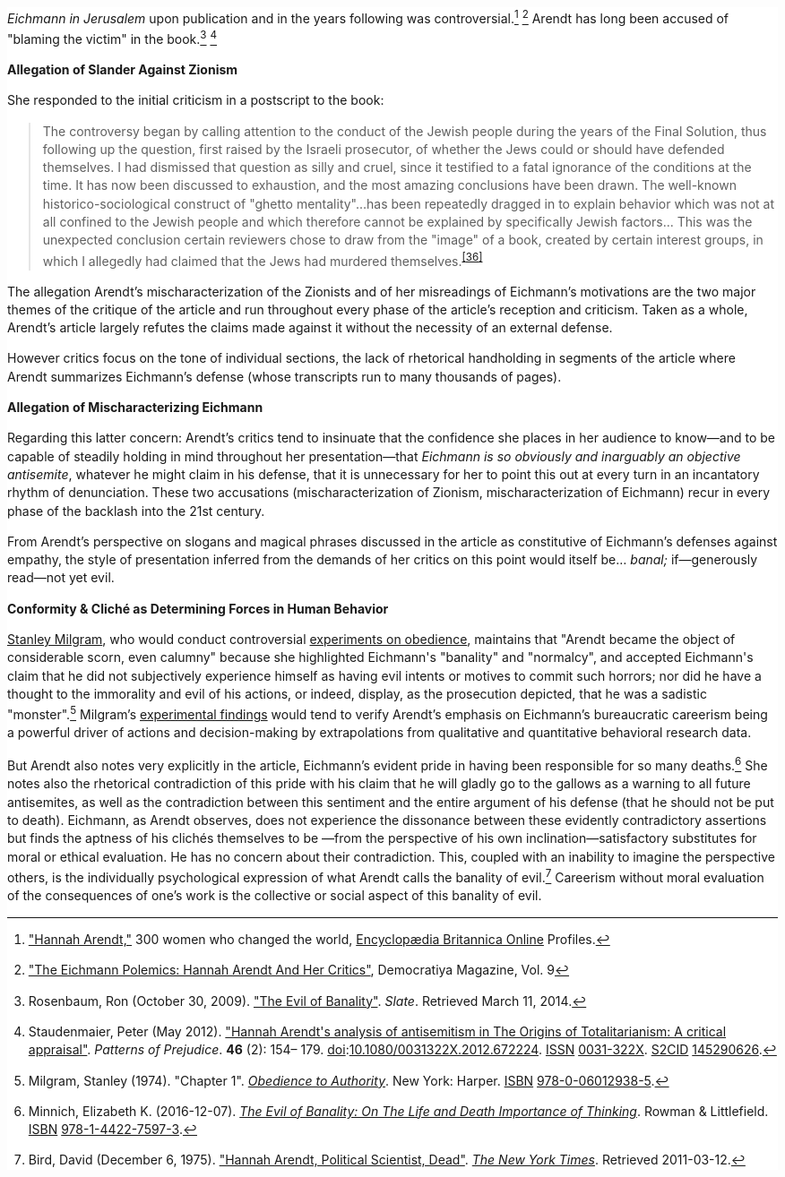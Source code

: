 *Eichmann in Jerusalem* upon publication and in the years following was controversial.[^32] [^33] Arendt has long been accused of "blaming the victim" in the book.[^34] [^35]

**Allegation of Slander Against Zionism**

She responded to the initial criticism in a postscript to the book:

> The controversy began by calling attention to the conduct of the Jewish people during the years of the Final Solution, thus following up the question, first raised by the Israeli prosecutor, of whether the Jews could or should have defended themselves. I had dismissed that question as silly and cruel, since it testified to a fatal ignorance of the conditions at the time. It has now been discussed to exhaustion, and the most amazing conclusions have been drawn. The well-known historico-sociological construct of "ghetto mentality"...has been repeatedly dragged in to explain behavior which was not at all confined to the Jewish people and which therefore cannot be explained by specifically Jewish factors... This was the unexpected conclusion certain reviewers chose to draw from the "image" of a book, created by certain interest groups, in which I allegedly had claimed that the Jews had murdered themselves.<sup><a href="https://en.m.wikipedia.org/wiki/#cite_note-FOOTNOTEArendt2006pp.&amp;nbsp;283%E2%80%93284-36"><span>[</span>36<span>]</span></a></sup>

The allegation Arendt’s mischaracterization of the Zionists and of her misreadings of Eichmann’s motivations are the two major themes of the critique of the article and run throughout every phase of the article’s reception and criticism. Taken as a whole, Arendt’s article largely refutes the claims made against it without the necessity of an external defense.

However critics focus on the tone of individual sections, the lack of rhetorical handholding in segments of the article where Arendt summarizes Eichmann’s defense (whose transcripts run to many thousands of pages).

**Allegation of Mischaracterizing Eichmann**

Regarding this latter concern: Arendt’s critics tend to insinuate that the confidence she places in her audience to know—and to be capable of steadily holding in mind throughout her presentation—that *Eichmann is so obviously and inarguably an objective antisemite*, whatever he might claim in his defense, that it is unnecessary for her to point this out at every turn in an incantatory rhythm of denunciation. These two accusations (mischaracterization of Zionism, mischaracterization of Eichmann) recur in every phase of the backlash into the 21st century.

From Arendt’s perspective on slogans and magical phrases discussed in the article as constitutive of Eichmann’s defenses against empathy, the style of presentation inferred from the demands of her critics on this point would itself be… *banal;* if—generously read—not yet evil.

**Conformity & Cliché as Determining Forces in Human Behavior**

[Stanley Milgram](https://en.m.wikipedia.org/wiki/Stanley_Milgram "Stanley Milgram"), who would conduct controversial [experiments on obedience](https://en.m.wikipedia.org/wiki/Milgram_experiment "Milgram experiment"), maintains that "Arendt became the object of considerable scorn, even calumny" because she highlighted Eichmann's "banality" and "normalcy", and accepted Eichmann's claim that he did not subjectively experience himself as having evil intents or motives to commit such horrors; nor did he have a thought to the immorality and evil of his actions, or indeed, display, as the prosecution depicted, that he was a sadistic "monster".[^37] Milgram’s [experimental findings](https://en.m.wikipedia.org/wiki/Milgram_experiment "Milgram experiment") would tend to verify Arendt’s emphasis on Eichmann’s bureaucratic careerism being a powerful driver of actions and decision-making by extrapolations from qualitative and quantitative behavioral research data.

But Arendt also notes very explicitly in the article, Eichmann’s evident pride in having been responsible for so many deaths.[^24] She notes also the rhetorical contradiction of this pride with his claim that he will gladly go to the gallows as a warning to all future antisemites, as well as the contradiction between this sentiment and the entire argument of his defense (that he should not be put to death). Eichmann, as Arendt observes, does not experience the dissonance between these evidently contradictory assertions but finds the aptness of his clichés themselves to be —from the perspective of his own inclination—satisfactory substitutes for moral or ethical evaluation. He has no concern about their contradiction. This, coupled with an inability to imagine the perspective others, is the individually psychological expression of what Arendt calls the banality of evil.[^15] Careerism without moral evaluation of the consequences of one’s work is the collective or social aspect of this banality of evil.


[^1]: [Arendt 2006](https://en.m.wikipedia.org/wiki/#CITEREFArendt2006), p. 135.
[^2]: [Arendt 2006](https://en.m.wikipedia.org/wiki/#CITEREFArendt2006), p. 135–137.
[^3]: [Arendt 2006](https://en.m.wikipedia.org/wiki/#CITEREFArendt2006), p. 136.
[^4]: [Arendt 2006](https://en.m.wikipedia.org/wiki/#CITEREFArendt2006), p. 26.
[^5]: [Arendt 2006](https://en.m.wikipedia.org/wiki/#CITEREFArendt2006), p. 32–33.
[^6]: [Arendt, Hannah](https://en.m.wikipedia.org/wiki/Hannah_Arendt "Hannah Arendt") (February–March 1963). ["Eichmann in Jerusalem. 5 parts"](https://www.newyorker.com/contributors/hannah-arendt). *[The New Yorker](https://en.m.wikipedia.org/wiki/The_New_Yorker "The New Yorker")*. Retrieved 11 August 2018.
[^7]: Mieszkowski, Jan (July 21, 2013). ["The Banality of Intellect: Christian Ingrao's 'Believe and Destroy'"](https://lareviewofbooks.org/article/the-banality-of-intellect-christian-ingraos-believe-and-destroy/). *[Los Angeles Review of Books](https://en.m.wikipedia.org/wiki/Los_Angeles_Review_of_Books "Los Angeles Review of Books")*. Retrieved August 1, 2020.
[^8]: [Arendt 2006](https://en.m.wikipedia.org/wiki/#CITEREFArendt2006), p. 46.
[^9]: [Arendt 2006](https://en.m.wikipedia.org/wiki/#CITEREFArendt2006), p. 25–26.
[^10]: [Arendt 2006](https://en.m.wikipedia.org/wiki/#CITEREFArendt2006), p. 55.
[^11]: [Arendt 2006](https://en.m.wikipedia.org/wiki/#CITEREFArendt2006), p. 7.
[^12]: [Arendt 2006](https://en.m.wikipedia.org/wiki/#CITEREFArendt2006), p. 241.
[^13]: [Arendt 2006](https://en.m.wikipedia.org/wiki/#CITEREFArendt2006), pp. 18,21.
[^14]: [Arendt 2006](https://en.m.wikipedia.org/wiki/#CITEREFArendt2006), p. 16.
[^15]: Bird, David (December 6, 1975). ["Hannah Arendt, Political Scientist, Dead"](https://www.nytimes.com/1975/12/06/archives/hannah-arendt-political-scientist-dead.html). *[The New York Times](https://en.m.wikipedia.org/wiki/The_New_York_Times "The New York Times")*. Retrieved 2011-03-12.
[^16]: Baer, Ulrich. ["The De-demonization of Evil"](https://cabinetmagazine.org/issues/5/baer.php). *Cabinet Magazine*. Retrieved 2023-07-19.
[^17]: [Arendt 2006](https://en.m.wikipedia.org/wiki/#CITEREFArendt2006), p. 112.
[^18]: Arendt, Hannah (2013-12-03). "Eichmann Was Outrageously Stupid". *The Last Interview*. Melville House. p. 47. [ISBN](https://en.m.wikipedia.org/wiki/ISBN_\(identifier\) "ISBN (identifier)") [978-1612193113](https://en.m.wikipedia.org/wiki/Special:BookSources/978-1612193113 "Special:BookSources/978-1612193113").
[^19]: Robinson, Jacob (1965). [*And the crooked shall be made straight*](https://books.google.com/books?id=UaZBAAAAIAAJ). Macmillan. Retrieved 26 June 2014.
[^20]: Arendt, Hannah (January 20, 1966). ["'The Formidable Dr. Robinson': A Reply"](http://www.nybooks.com/articles/archives/1966/jan/20/the-formidable-dr-robinson-a-reply/). *[The New York Review of Books](https://en.m.wikipedia.org/wiki/The_New_York_Review_of_Books "The New York Review of Books")*. **5** (12). Retrieved 26 June 2014.
[^21]: Russell, Luke (2022-10-27), ["The banality of evil"](https://academic.oup.com/book/44434/chapter/377430572), *Evil: A Very Short Introduction* (1 ed.), Oxford University Press, pp. 53– 69, [doi](https://en.m.wikipedia.org/wiki/Doi_\(identifier\) "Doi (identifier)"):[10.1093/actrade/9780198819271.003.0004](https://doi.org/10.1093%2Factrade%2F9780198819271.003.0004), [ISBN](https://en.m.wikipedia.org/wiki/ISBN_\(identifier\) "ISBN (identifier)") [978-0-19-881927-1](https://en.m.wikipedia.org/wiki/Special:BookSources/978-0-19-881927-1 "Special:BookSources/978-0-19-881927-1")
[^22]: White, Thomas (23 April 2018). ["What did Hannah Arendt really mean by the banality of evil?"](https://aeon.co/ideas/what-did-hannah-arendt-really-mean-by-the-banality-of-evil). Aeon.
[^23]: MANNATHUKKAREN, NISSIM (2016-05-19). ["The banality of evil"](https://www.thehindu.com/features/magazine/the-banality-of-evil/article5818580.ece). *The Hindu, Magazine*. [ISSN](https://en.m.wikipedia.org/wiki/ISSN_\(identifier\) "ISSN (identifier)") [0971-751X](https://search.worldcat.org/issn/0971-751X).
[^24]: Minnich, Elizabeth K. (2016-12-07). [*The Evil of Banality: On The Life and Death Importance of Thinking*](https://books.google.com/books?id=3h_aDQAAQBAJ&q=%22Banality+of+evil%22). Rowman & Littlefield. [ISBN](https://en.m.wikipedia.org/wiki/ISBN_\(identifier\) "ISBN (identifier)") [978-1-4422-7597-3](https://en.m.wikipedia.org/wiki/Special:BookSources/978-1-4422-7597-3 "Special:BookSources/978-1-4422-7597-3").
[^25]: Staudenmaier, Peter (2012-05-01). ["Hannah Arendt's analysis of antisemitism in The Origins of Totalitarianism: a critical appraisal"](https://doi.org/10.1080/0031322X.2012.672224). *Patterns of Prejudice*. **46** (2): 154– 179. [doi](https://en.m.wikipedia.org/wiki/Doi_\(identifier\) "Doi (identifier)"):[10.1080/0031322X.2012.672224](https://doi.org/10.1080%2F0031322X.2012.672224). [ISSN](https://en.m.wikipedia.org/wiki/ISSN_\(identifier\) "ISSN (identifier)") [0031-322X](https://search.worldcat.org/issn/0031-322X). [S2CID](https://en.m.wikipedia.org/wiki/S2CID_\(identifier\) "S2CID (identifier)") [145290626](https://api.semanticscholar.org/CorpusID:145290626).
[^26]: Aharony, Michal (11 May 2019). ["Why Does Hannah Arendt's 'Banality of Evil' Still Anger Israelis?"](https://www.haaretz.com/israel-news/2019-05-11/ty-article-magazine/.premium/why-does-hannah-arendts-banality-of-evil-still-anger-israelis/0000017f-db1a-df9c-a17f-ff1a90bc0000). *Haaretz*.
[^27]: [Arendt 2006](https://en.m.wikipedia.org/wiki/#CITEREFArendt2006), p. 125.
[^28]: [Arendt 2006](https://en.m.wikipedia.org/wiki/#CITEREFArendt2006), p. 125.
[^29]: Philosophy Overdose (2021-08-21). [*Hannah Arendt (1964) - What Remains? (Full Interview with Günter Gaus)*](https://www.youtube.com/watch?v=dVSRJC4KAiE). Retrieved 2024-12-18 – via YouTube.
[^30]: [Arendt 2006](https://en.m.wikipedia.org/wiki/#CITEREFArendt2006), pp. eg. 11–14.
[^31]: Arendt, Hannah (1994). "Interview with Gunther Gaus". In Kohn, Jerome (ed.). *Essays in understanding: 1930 - 1954*. New York: Harcourt, Brace & Co. pp. 3– 24. [ISBN](https://en.m.wikipedia.org/wiki/ISBN_\(identifier\) "ISBN (identifier)") [978-0-15-172817-6](https://en.m.wikipedia.org/wiki/Special:BookSources/978-0-15-172817-6 "Special:BookSources/978-0-15-172817-6").
[^32]: ["Hannah Arendt,"](http://www.britannica.com/women/article-9009338) 300 women who changed the world, [Encyclopædia Britannica Online](https://en.m.wikipedia.org/wiki/Encyclop%C3%A6dia_Britannica_Online "Encyclopædia Britannica Online") Profiles.
[^33]: ["The Eichmann Polemics: Hannah Arendt And Her Critics"](http://www.dissentmagazine.org/democratiya_article/the-eichmann-polemics-hannah-arendt-and-her-critics), Democratiya Magazine, Vol. 9
[^34]: Rosenbaum, Ron (October 30, 2009). ["The Evil of Banality"](http://www.slate.com/articles/life/the_spectator/2009/10/the_evil_of_banality.single.html). *Slate*. Retrieved March 11, 2014.
[^35]: Staudenmaier, Peter (May 2012). ["Hannah Arendt's analysis of antisemitism in The Origins of Totalitarianism: A critical appraisal"](http://www.tandfonline.com/doi/abs/10.1080/0031322X.2012.672224). *Patterns of Prejudice*. **46** (2): 154– 179. [doi](https://en.m.wikipedia.org/wiki/Doi_\(identifier\) "Doi (identifier)"):[10.1080/0031322X.2012.672224](https://doi.org/10.1080%2F0031322X.2012.672224). [ISSN](https://en.m.wikipedia.org/wiki/ISSN_\(identifier\) "ISSN (identifier)") [0031-322X](https://search.worldcat.org/issn/0031-322X). [S2CID](https://en.m.wikipedia.org/wiki/S2CID_\(identifier\) "S2CID (identifier)") [145290626](https://api.semanticscholar.org/CorpusID:145290626).
[^36]: [Arendt 2006](https://en.m.wikipedia.org/wiki/#CITEREFArendt2006), pp. 283–284.
[^37]: Milgram, Stanley (1974). "Chapter 1". [*Obedience to Authority*](https://archive.org/details/obedien_mil_1974_00_3145). New York: Harper. [ISBN](https://en.m.wikipedia.org/wiki/ISBN_\(identifier\) "ISBN (identifier)") [978-0-06012938-5](https://en.m.wikipedia.org/wiki/Special:BookSources/978-0-06012938-5 "Special:BookSources/978-0-06012938-5").
[^38]: Trunk, Isaiah (1996). *Judenrat: the Jewish councils in Eastern Europe under Nazi occupation*. Bison books (1. Bison books print ed.). Lincoln: University of Nebraska Press. [ISBN](https://en.m.wikipedia.org/wiki/ISBN_\(identifier\) "ISBN (identifier)") [978-0-8032-9428-8](https://en.m.wikipedia.org/wiki/Special:BookSources/978-0-8032-9428-8 "Special:BookSources/978-0-8032-9428-8").
[^39]: Hilberg, Raul (1961). *The destruction of the European Jews*. Harper torchbooks (4. \[print.\] ed.). New York: Harper & Row. [ISBN](https://en.m.wikipedia.org/wiki/ISBN_\(identifier\) "ISBN (identifier)") [978-0-06-131959-4](https://en.m.wikipedia.org/wiki/Special:BookSources/978-0-06-131959-4 "Special:BookSources/978-0-06-131959-4").
[^40]: Popper, Nathaniel (March 31, 2010). ["A Conscious Pariah"](https://www.thenation.com/article/archive/conscious-pariah/). *The Nation*. Retrieved September 22, 2023. "She acknowledges her debt," Trevor-Roper wrote, "but the full extent of that debt can be appreciated only by those who have read both. Again and again the arguments, the very phrases, are unconsciously repeated." Trevor-Roper's review was largely forgotten, as was his conclusion that "indeed, behind the whole of Miss Arendt's book stands the overshadowing bulk of Mr. Hilberg's."
[^41]: [Deborah E. Lipstadt](https://en.m.wikipedia.org/wiki/Deborah_E._Lipstadt "Deborah E. Lipstadt"), [*The Eichmann Trial,*](https://books.google.com/books?id=cjjHQgjMiXQC&pg=PA219) 2011 p.219, n.45.
[^42]: [Raul Hilberg](https://en.m.wikipedia.org/wiki/Raul_Hilberg "Raul Hilberg"), *The Politics of Memory,* Ivan R. Dee 1996 pp.147-157.
[^43]: Young-Bruehl, Elisabeth (1982). [*Hannah Arendt, for love of the world*](http://archive.org/details/hannaharendtforl00elis). Internet Archive. New Haven: Yale University Press. pp. 8, 16, 29, 60, 70, 71, 73, 91, 92, 98, 99, 100, 102, 103, 104, 105, 108, 109, 115, 118, 119, 122, 127, 134, 137– 139, 142, 148, 164, 168– 169, 174, 181, 182, 186, 189, 232, 238, 291, 337, 340. [ISBN](https://en.m.wikipedia.org/wiki/ISBN_\(identifier\) "ISBN (identifier)") [978-0-300-02660-3](https://en.m.wikipedia.org/wiki/Special:BookSources/978-0-300-02660-3 "Special:BookSources/978-0-300-02660-3").`{{[cite book](https://en.m.wikipedia.org/wiki/Template:Cite_book "Template:Cite book")}}`: CS1 maint: publisher location ([link](https://en.m.wikipedia.org/wiki/Category:CS1_maint:_publisher_location "Category:CS1 maint: publisher location"))
[^44]: Arendt, Hannah; Scholem, Gershom Gerhard; Knott, Marie Luise (2017). *The correspondence of Hannah Arendt and Gershom Scholem*. Chicago (Ill.): University of Chicago press. [ISBN](https://en.m.wikipedia.org/wiki/ISBN_\(identifier\) "ISBN (identifier)") [978-0-226-92451-9](https://en.m.wikipedia.org/wiki/Special:BookSources/978-0-226-92451-9 "Special:BookSources/978-0-226-92451-9").
[^45]: Young-Bruehl, Elisabeth (1982). [*Hannah Arendt, for love of the world*](http://archive.org/details/hannaharendtforl00elis). Internet Archive. New Haven: Yale University Press. pp. 105– 107. [ISBN](https://en.m.wikipedia.org/wiki/ISBN_\(identifier\) "ISBN (identifier)") [978-0-300-02660-3](https://en.m.wikipedia.org/wiki/Special:BookSources/978-0-300-02660-3 "Special:BookSources/978-0-300-02660-3").`{{[cite book](https://en.m.wikipedia.org/wiki/Template:Cite_book "Template:Cite book")}}`: CS1 maint: publisher location ([link](https://en.m.wikipedia.org/wiki/Category:CS1_maint:_publisher_location "Category:CS1 maint: publisher location"))
[^46]: ז״ל, Gershom Scholem. ["Gershom Scholem and Hannah Arendt, "Eichmann in Jerusalem: An Exchange of Letters," Encounter, vol. 22, no. 124 (January 1964): 51-53"](https://www.academia.edu/44481945/Gershom_Scholem_and_Hannah_Arendt_Eichmann_in_Jerusalem_An_Exchange_of_Letters_Encounter_vol_22_no_124_January_1964_51_53). *Encounters*.
[^47]: Arendt Hannah (1963). [*Arendt Hannah Eichmann In Jerusalem*](http://archive.org/details/arendt-hannah-eichmann-in-jerusalem). Public Domain. The contrast between Israeli heroism and the submissive meekness with which Jews went to their death - arriving on time at the transportation points, walking on their own feet to the places of execution, digging their own graves, undressing and making neat piles of their clothing, and lying down side by side to be shot - seemed a fine point, and the prosecutor, asking witness after witness, "Why did you not protest?," "Why did you board the train?," "Fifteen thousand people were standing there and hundreds of guards facing you - why didn't you revolt and charge and attack?," was elaborating it for all it was worth. But the sad truth of the matter is that the point was ill taken, for no non-Jewish group or people had behaved differently. Sixteen years ago, while still under the direct impact of the events, David Rousset, a former inmate of Buchenwald, described what we know happened in all concentration camps: "The triumph of the S.S. demands that the tortured victim allow himself to be led to the noose without protesting, that he renounce and abandon himself to the point of ceasing to affirm his identity. And it is not for nothing. It is not gratuitously, out of sheer sadism, that the S.S. men desire his defeat. They know that the system which succeeds in destroying its victim before he mounts the scaffold... is incomparably the best for keeping a whole people in slavery. In submission. Nothing is more terrible than these processions of human beings going like dummies to their deaths" (Les lours de notre mort, 1947). The court received no answer to this cruel and silly question, but one could easily have found an answer had he permitted his imagination to dwell for a few minutes on the fate of those Dutch Jews who in 1941, in the old Jewish quarter of Amsterdam, dared to attack a German security police detachment. Four hundred and thirty Jews were arrested in reprisal and they were literally tortured to death, first in Buchenwald and then in the Austrian camp of Mauthausen. For months on end they died a thousand deaths, and every single one of them would have envied his brethren in Auschwitz and even in Riga and Minsk. There exist many things considerably worse than death, and the S.S. saw to it that none of them was ever very far from their victims' minds and imagination. In this respect, perhaps even more significantly than in others, the deliberate attempt at the trial to tell only the Jewish side of the story distorted the truth, even the Jewish truth. The glory of the uprising in the Warsaw ghetto and the heroism of the few others who fought back lay precisely in their having refused the comparatively easy death the Nazis offered them-before the firing squad or in the gas chamber. And the witnesses in Jerusalem who testified to resistance and rebellion, to "the small place \[it had\] in the history of the holocaust," confirmed once more the fact that only the very young had been capable of taking "the decision that we cannot go and be slaughtered like sheep." `{{[cite book](https://en.m.wikipedia.org/wiki/Template:Cite_book "Template:Cite book")}}`: CS1 maint: location missing publisher ([link](https://en.m.wikipedia.org/wiki/Category:CS1_maint:_location_missing_publisher "Category:CS1 maint: location missing publisher"))
[^48]: Arendt, Hannah (1963-02-08). ["Eichmann in Jerusalem (part i)"](https://www.newyorker.com/magazine/1963/02/16/eichmann-in-jerusalem-i). *The New Yorker*. [ISSN](https://en.m.wikipedia.org/wiki/ISSN_\(identifier\) "ISSN (identifier)") [0028-792X](https://search.worldcat.org/issn/0028-792X). Retrieved 2025-06-12.
[^49]: Arendt, Hannah (1963-02-08). ["Eichmann in Jerusalem"](https://www.newyorker.com/magazine/1963/02/16/eichmann-in-jerusalem-i). *The New Yorker*. [ISSN](https://en.m.wikipedia.org/wiki/ISSN_\(identifier\) "ISSN (identifier)") [0028-792X](https://search.worldcat.org/issn/0028-792X). Retrieved 2025-06-12. Now and then, the comedy breaks into the horror itself, and the result is stories, presumably true enough, whose macabre humor easily surpasses that of any Surrealist invention. Such was the story that Eichmann told during the police examination about the unlucky Commercial Councillor Bertold Storfer, one of the representatives of the Viennese Jewish Community. Eichmann had received a telegram from Rudolf Höss, Commandant of Auschwitz, telling him that Storfer had arrived and had urgently requested to see Eichmann. "I said to myself, O.K., this man has always behaved well; that is worth my while.... I'll go there myself and see what is the matter with him. And I go to Ebner \[chief of the Gestapo in Vienna\], and Ebner says—I remember it only vaguely—'Yes,' he said, 'if only he had not been so clumsy! He went into hiding and wanted to escape,' or something of the sort. And the police arrested him and sent him to the concentration camp, and, according to the orders of the Reichsführer \[Himmler\], no one could get out once he was in. Nothing could be done; neither Dr. Ebner nor I nor anybody else could do anything about it. I went to Auschwitz, looked up Höss, and said: 'Storfer is here?' 'Yes, yes \[he replied\], he is in one of the labor gangs.' With Storfer afterward, well, it was normal and human; we had a normal, human encounter. He told me all his grief and sorrow. I said, 'Well, my dear old friend \[Ja, mein Lieber guter Storfer\], we certainly got it! What rotten luck!' And I also said, 'Look, I really cannot help you, because according to orders of the Reichsführer nobody can get you out. I can't get you out. Dr. Ebner can't get you out. I hear you made a mistake, that you went into hiding or wanted to bolt, which, after all, you did not need to do.' \[Eichmann meant that Storfer, as a Jewish functionary, had immunity from deportation.\] I forget what his reply to this was. And then I asked him how he was. And he said, yes, he wondered if he couldn't be let off work; it was heavy work. And then I said to Höss, 'Work—Storfer won't have to work!' Höss said, 'Everyone works here.' So I said, 'O.K. I'll make out a chit to the effect that Storfer has to keep the gravel paths in order with a broom'—there were little gravel paths there—'and that he has the right to sit down with his broom on one of the benches.' I said, 'Will that be all right, Mr. Storfer? Will that suit you?' Whereupon he was very pleased, and we shook hands, and then he was given the broom and sat down on the bench. It was a great inner joy to me that I could at least see the man with whom I had worked for so many long years, and that we could speak with each other." Six weeks after this normal, human encounter, Storfer was dead—not gassed, apparently, but shot.
[^50]: Arendt, Hannah (2018-11-19). ["Eichmann in Jerusalem—V"](https://www.newyorker.com/magazine/1963/03/16/eichmann-in-jerusalem-v). *The New Yorker*. [ISSN](https://en.m.wikipedia.org/wiki/ISSN_\(identifier\) "ISSN (identifier)") [0028-792X](https://search.worldcat.org/issn/0028-792X). Retrieved 2025-06-12.
[^51]: Philosophy Overdose (2021-08-21). [*Hannah Arendt (1964) - What Remains? (Full Interview w/ Günter Gaus)*](https://www.youtube.com/watch?v=dVSRJC4KAiE). Retrieved 2025-06-12 – via YouTube.
[^52]: Arendt, Hannah (2007-05-15). ["Hannah Arendt im Gespräch mit Joachim Fest. Eine Rundfunksendung aus dem Jahr 1964"](https://www.hannaharendt.net/index.php/han/article/view/114). *HannahArendt.net* (in German). **3** (1). [doi](https://en.m.wikipedia.org/wiki/Doi_\(identifier\) "Doi (identifier)"):[10.57773/hanet.v3i1.114](https://doi.org/10.57773%2Fhanet.v3i1.114). [ISSN](https://en.m.wikipedia.org/wiki/ISSN_\(identifier\) "ISSN (identifier)") [1869-5787](https://search.worldcat.org/issn/1869-5787).
[^53]: Philosophy Overdose (2021-08-21). [*Hannah Arendt (1964) - What Remains? (Full Interview w/ Günter Gaus)*](https://www.youtube.com/watch?v=dVSRJC4KAiE). Retrieved 2025-06-12 – via YouTube.
[^54]: Filkins, Peter. *H. G. Adler: A Life in Many Worlds*. Oxford University Press. p. 262.
[^55]: [Cesarani 2006](https://en.m.wikipedia.org/wiki/#CITEREFCesarani2006), pp. 15, 346.
[^56]: [Cesarani 2006](https://en.m.wikipedia.org/wiki/#CITEREFCesarani2006), p. 346.
[^57]: Berkowitz, Roger (July 7, 2013). ["Misreading 'Eichmann in Jerusalem'"](https://opinionator.blogs.nytimes.com/2013/07/07/misreading-hannah-arendts-eichmann-in-jerusalem/?_php=true&_type=blogs&_r=0). *The New York Times*. Retrieved June 26, 2014.
[^58]: Arendt Hannah (1963). [*Arendt Hannah Eichmann In Jerusalem*](http://archive.org/details/arendt-hannah-eichmann-in-jerusalem). pp. eg. 11, 12, 13, 15, 16, 20, 21, 23, 28, 30, 31, 38.
[^59]: Arendt, Hannah (2012). *Antisemitism: Part One of The Origins of Totalitarianism*. Harvest Book. Boston: Houghton Mifflin Harcourt. [ISBN](https://en.m.wikipedia.org/wiki/ISBN_\(identifier\) "ISBN (identifier)") [978-0-15-607810-8](https://en.m.wikipedia.org/wiki/Special:BookSources/978-0-15-607810-8 "Special:BookSources/978-0-15-607810-8").
[^60]: Arendt, Hannah (1951). *Origins of Totalitariansim*.
[^61]: ArendtKanal (2014-08-08). [*Hannah Arendt im Gespräch mit Joachim Fest (1964)*](https://www.youtube.com/watch?v=GN6rzHemaY0). Retrieved 2025-06-12 – via YouTube.
[^62]: ArendtKanal (2014-08-08). [*Hannah Arendt im Gespräch mit Joachim Fest (1964)*](https://www.youtube.com/watch?v=GN6rzHemaY0). Retrieved 2025-06-12 – via YouTube.
[^63]: Young-Bruehl, Elisabeth (1982). [*Hannah Arendt, for love of the world*](http://archive.org/details/hannaharendtforl00elis). Internet Archive. New Haven: Yale University Press. [ISBN](https://en.m.wikipedia.org/wiki/ISBN_\(identifier\) "ISBN (identifier)") [978-0-300-02660-3](https://en.m.wikipedia.org/wiki/Special:BookSources/978-0-300-02660-3 "Special:BookSources/978-0-300-02660-3").`{{[cite book](https://en.m.wikipedia.org/wiki/Template:Cite_book "Template:Cite book")}}`: CS1 maint: publisher location ([link](https://en.m.wikipedia.org/wiki/Category:CS1_maint:_publisher_location "Category:CS1 maint: publisher location"))
[^64]: Young-Bruehl, Elisabeth (1982). [*Hannah Arendt, for love of the world*](http://archive.org/details/hannaharendtforl00elis). Internet Archive. New Haven: Yale University Press. [ISBN](https://en.m.wikipedia.org/wiki/ISBN_\(identifier\) "ISBN (identifier)") [978-0-300-02660-3](https://en.m.wikipedia.org/wiki/Special:BookSources/978-0-300-02660-3 "Special:BookSources/978-0-300-02660-3").`{{[cite book](https://en.m.wikipedia.org/wiki/Template:Cite_book "Template:Cite book")}}`: CS1 maint: publisher location ([link](https://en.m.wikipedia.org/wiki/Category:CS1_maint:_publisher_location "Category:CS1 maint: publisher location"))
[^65]: [Cesarani 2006](https://en.m.wikipedia.org/wiki/#CITEREFCesarani2006), p. 345.
[^66]: Hannah Arendt and Karl Jaspers Correspondence, 1926–1969, p. 435, Letter 285.
[^67]: Arendt Hannah (1963). [*Arendt Hannah Eichmann In Jerusalem*](http://archive.org/details/arendt-hannah-eichmann-in-jerusalem). p. 13. This was the tone set by Ben-Gurion and faithfully followed by Mr. Hausner, who began his opening address (which lasted through three sessions) with Pharaoh in Egypt and Haman's decree "to destroy, to slay, and to cause them to perish." He then proceeded to quote Ezekiel: "And when | \[the Lord\] passed by thee, and saw thee polluted in thine own blood, | said unto thee: In thy blood, live," explaining that these words must be understood as "the imperative that has confronted this nation ever since its first appearance on the stage of history." It was bad history and cheap rhetoric; worse, it was clearly at cross-purposes with putting Eichmann on trial, suggesting that perhaps he was only an innocent executor of some mysteriously foreordained destiny, or, for that matter, even of anti-Semitism, which perhaps was necessary to blaze the trail of "the bloodstained road traveled by this people" to fulfill its destiny. A few sessions later, when Professor Salo W. Baron of Columbia University had testified to the more recent history of Eastern European Jewry, Dr. Servatius could no longer resist temptation and asked the obvious questions: "Why did all this bad luck fall upon the Jewish people?" and "Don't you think that irrational motives are at the basis of the fate of this people? Beyond the understanding of a human being?" Is not there perhaps something like "the spirit of history, which brings history forward... without the influence 'of men?" Is not Mr. Hausner basically in agreement with "the school of historical law" - an allusion to Hegel - and has he not shown that what "the leaders do will not always lead to the aim and destination they wanted?... Here the intention was to destroy the Jewish people and the objective was not reached and a new flourishing State came into being." The argument of the defense had now come perilously close to the newest anti-Semitic notion about the Elders of Zion, set forth in all seriousness a few weeks earlier in the Egyptian National Assembly by Deputy Foreign Minister Hussain Zulficar Sabri: Hitler was innocent of the slaughter of the Jews; he was a victim of the Zionists, who had "compelled him to perpetrate crimes that would eventually enable them to achieve their aim - the creation of the State of Israel." Except that Dr. Servatius, following the philosophy of history expounded by the prosecutor, had put History in the place usually reserved for the Elders of Zion. Despite the intentions of Ben-Gurion and all the efforts of the prosecution, there remained an individual in the dock, a person of flesh and blood; and if Ben-Gurion did "not care what verdict is delivered against Eichmann," it was undeniably the sole task of the Jerusalem court to deliver one.
[^68]: Arendt Hannah (1963). [*Arendt Hannah Eichmann In Jerusalem*](http://archive.org/details/arendt-hannah-eichmann-in-jerusalem). p. 30. But quite apart from all slogans and ideological quarrels, it was in those years a fact of everyday life that only Zionists had any chance of negotiating with the German authorities, for the simple reason that their chief Jewish adversary, the Central Association of German Citizens of Jewish Faith, to which ninety-five per cent of organized Jews in Germany then belonged, specified in its bylaws that its chief task was the "fight against anti-Semitism"; it had suddenly become by definition an organization "hostile to the State," and would indeed have been persecuted - which it was not - if it had ever dared to do what it was supposed to do. During its first few years, Hitler's rise to power appeared to the Zionists chiefly as "the decisive defeat of assimilationism." Hence, the Zionists could, for a time, at least, engage in a certain amount of non-criminal cooperation with the Nazi authorities; the Zionists too believed that "dissimilation," combined with the emigration to Palestine of Jewish youngsters and, they hoped, Jewish capitalists, could be a "mutually fair solution." At the time, many German officials held this opinion, and this kind of talk seems to have been quite common up to the end. A letter from a survivor of Theresienstadt, a German Jew, relates that all leading positions in the Nazi-appointed Reichsvereinigung were held by Zionists (whereas the authentically Jewish Reichsvertretung had been composed of both Zionists and non-Zionists), because Zionists, according to the Nazis, were "the 'decent' Jews since they too thought in 'national' terms." To be sure, no prominent Nazi ever spoke publicly in this vein; from beginning to end, Nazi propaganda was fiercely, unequivocally, uncompromisingly anti-Semitic, and eventually nothing counted but what people who were still without experience in the mysteries of totalitarian government dismissed as "mere propaganda." There existed in those first years a mutually highly satisfactory agreement between the Nazi authorities and the Jewish Agency for Palestine - a Ha'avarah, or Transfer Agreement, which provided that an emigrant to Palestine could transfer his money there in German goods and exchange them for pounds upon arrival. It was soon the only legal way for a Jew to take his money with him (the alternative then being the establishment of a blocked account, which could be liquidated abroad only at a loss of between fifty and ninety-five per cent). The result was that in the thirties, when American Jewry took great pains to organize a boycott of German merchandise, Palestine, of all places, was swamped with all kinds of goods "made in Germany." Of greater importance for Eichmann were the emissaries from Palestine, who would approach the Gestapo and the S.S. on their own initiative, without taking orders from either the German Zionists or the Jewish Agency for Palestine. They came in order to enlist help for the illegal immigration of Jews into British-ruled Palestine, and both the Gestapo and the S.S. were helpful. They negotiated with Eichmann in Vienna, and they reported that he was "polite," "not the shouting type," and that he even provided them with farms and facilities for setting up vocational training camps for prospective immigrants. ("On one occasion, he expelled a group of nuns from a convent to provide a training farm for young Jews," and on another "a special train \[was made available\] and Nazi officials accompanied" a group of emigrants, ostensibly headed for Zionist training farms in Yugoslavia, to see them safely across the border.) According to the story told by Jon and David Kimche, with "the full and generous cooperation of all the chief actors" (The Secret Roads: The "Illegal" Migration of a People, 1938-1948, London, 1954), these Jews from Palestine spoke a language not totally different from that of Eichmann. They had been sent to Europe by the communal settlements in Palestine, and they were not interested in rescue operations: "That was not their job." They wanted to select "suitable material," and their chief enemy, prior to the extermination program, was not those who made life impossible for Jews in the old countries, Germany or Austria, but those who barred access to the new homeland; that enemy was definitely Britain, not Germany. Indeed, they were in a position to deal with the Nazi authorities on a footing amounting to equality, which native Jews were not, since they enjoyed the protection of the mandatory power; they were probably among the first Jews to talk openly about mutual interests and were certainly the first to be given permission "to pick young Jewish pioneers" from among the Jews in the concentration camps. Of course, they were unaware of the sinister implications of this deal, which still lay in the future; but they too somehow believed that if it was a question of selecting Jews for survival, the Jews should do the selecting themselves. It was this fundamental error in judgment that eventually led to a situation in which the non-selected majority of Jews inevitably found themselves confronted with two enemies - the Nazi authorities and the Jewish authorities. As far as the Viennese episode is concerned, Eichmann's preposterous claim to have saved hundreds of thousands of Jewish lives, which was laughed out of court, finds strange support in the considered judgment of the Jewish historians, the Kimches: "Thus what must have been one of the most paradoxical episodes of the entire period of the Nazi regime began: the man who was to go down in history as one of the arch-murderers of the Jewish people entered the lists as an active worker in the rescue of Jews from Europe."
[^69]: Gewen, Barry (14 May 2006). ["The Everyman of Genocide"](https://www.nytimes.com/2006/05/14/books/review/14gewen.html). *The New York Times*. Retrieved 27 April 2012.
[^70]: Musmanno, Michael (May 19, 1963). [“Man With an Unspotted Conscience”](https://www.nytimes.com/1963/05/19/archives/man-with-an-unspotted-conscience-adolf-eichmanns-role-in-the-nazi.html). *The New York Times*. Retrieved December 3, 2024.
[^71]: Roger Berkowitz. “Misreading Eichmann in Jerusalem” New York Times, 2014.
[^72]: [Stangneth 2014](https://en.m.wikipedia.org/wiki/#CITEREFStangneth2014).
[^73]: Arendt Hannah (1963). [*Arendt Hannah Eichmann In Jerusalem*](http://archive.org/details/arendt-hannah-eichmann-in-jerusalem).
[^74]: Arendt, Hannah (1963-02-08). ["Eichmann in Jerusalem"](https://www.newyorker.com/magazine/1963/02/16/eichmann-in-jerusalem-i). *The New Yorker*. [ISSN](https://en.m.wikipedia.org/wiki/ISSN_\(identifier\) "ISSN (identifier)") [0028-792X](https://search.worldcat.org/issn/0028-792X). Retrieved 2025-06-12.
[^75]: Arendt, Hannah (2018-11-19). ["Eichmann in Jerusalem—V"](https://www.newyorker.com/magazine/1963/03/16/eichmann-in-jerusalem-v). *The New Yorker*. [ISSN](https://en.m.wikipedia.org/wiki/ISSN_\(identifier\) "ISSN (identifier)") [0028-792X](https://search.worldcat.org/issn/0028-792X). Retrieved 2025-06-12.
[^76]: Young-Bruehl, Elisabeth (1982). [*Hannah Arendt, for love of the world*](http://archive.org/details/hannaharendtforl00elis). Internet Archive. New Haven: Yale University Press. pp. 153– 181. [ISBN](https://en.m.wikipedia.org/wiki/ISBN_\(identifier\) "ISBN (identifier)") [978-0-300-02660-3](https://en.m.wikipedia.org/wiki/Special:BookSources/978-0-300-02660-3 "Special:BookSources/978-0-300-02660-3").`{{[cite book](https://en.m.wikipedia.org/wiki/Template:Cite_book "Template:Cite book")}}`: CS1 maint: publisher location ([link](https://en.m.wikipedia.org/wiki/Category:CS1_maint:_publisher_location "Category:CS1 maint: publisher location"))
[^77]: Fittko, Lisa (2000). [*Escape through the Pyrenees*](https://www.worldcat.org/title/ocm43050181). Jewish lives. Evanston, Ill: Northwestern University Press. [ISBN](https://en.m.wikipedia.org/wiki/ISBN_\(identifier\) "ISBN (identifier)") [978-0-8101-1803-4](https://en.m.wikipedia.org/wiki/Special:BookSources/978-0-8101-1803-4 "Special:BookSources/978-0-8101-1803-4"). [OCLC](https://en.m.wikipedia.org/wiki/OCLC_\(identifier\) "OCLC (identifier)") [43050181](https://search.worldcat.org/oclc/43050181).
[^78]: 1\. [George Steiner](https://en.m.wikipedia.org/wiki/George_Steiner "George Steiner") re: *[In Bluebeard’s Castle](https://en.m.wikipedia.org/wiki/In_Bluebeard%27s_Castle "In Bluebeard's Castle") (1971), Grammars of Creation, “* The Hollow Miracle”, “Some Black Holes” *et. al* 2. Also re: *[Negative Dialectics](https://en.m.wikipedia.org/wiki/Negative_Dialectics "Negative Dialectics")* (1966) by Theodor Adorno. Adorno & [Horkheimer](https://en.m.wikipedia.org/wiki/Max_Horkheimer "Max Horkheimer") ’s *[Dialectic of the Enlightenment](https://en.m.wikipedia.org/wiki/Dialectic_of_Enlightenment "Dialectic of Enlightenment")* (1947) is also relevant*,* precedes the publication of Arendt’s *Origins* but was only read by the heavily circumscribed and delimited audience of the [Frankfurt School’s](https://en.m.wikipedia.org/wiki/Frankfurt_School "Frankfurt School") post-Marxist arcana. (As stated above, and as admitted by Hannah Arendt: the definition and understanding of radical evil does not depend upon her, and is not her copyright or her possession—she merely introduced these concepts to a larger reading public than had hitherto been exposed to its conception and description.) 3. Another account of radical evil predating Arendt’s is included in [Leo Strauss’s](https://en.m.wikipedia.org/wiki/Leo_Strauss "Leo Strauss") lecture on “German Nihilism” in 1941 at the [New School](https://en.m.wikipedia.org/wiki/The_New_School "The New School") in New York City–it was not published and distributed to a public of scholarly readers in political theory until 1999 in the journal *Interpretation.* 4. The work of many other scholars touches upon this subject. Few, if any of them, reached an audience as broad or as diverse as those spoken to by Arendt and none spoke to a broad section of the educated and historically concerned public as early as she did.
[^79]: Eagleton, Terry (2003). [*After theory*](http://archive.org/details/aftertheory0000eagl_a7y1). Internet Archive. London: Allen Lane. [ISBN](https://en.m.wikipedia.org/wiki/ISBN_\(identifier\) "ISBN (identifier)") [978-0-7139-9732-3](https://en.m.wikipedia.org/wiki/Special:BookSources/978-0-7139-9732-3 "Special:BookSources/978-0-7139-9732-3").`{{[cite book](https://en.m.wikipedia.org/wiki/Template:Cite_book "Template:Cite book")}}`: CS1 maint: publisher location ([link](https://en.m.wikipedia.org/wiki/Category:CS1_maint:_publisher_location "Category:CS1 maint: publisher location"))
[^80]: Philosophy Overdose (2021-08-21). [*Hannah Arendt (1964) - What Remains? (Full Interview w/ Günter Gaus)*](https://www.youtube.com/watch?v=dVSRJC4KAiE). Retrieved 2025-06-12 – via YouTube.
[^81]: ArendtKanal (2014-08-08). [*Hannah Arendt im Gespräch mit Joachim Fest (1964)*](https://www.youtube.com/watch?v=GN6rzHemaY0). Retrieved 2025-06-12 – via YouTube.
[^82]: Arendt, Hannah (1978-10-26). ["Hannah Arendt: From an Interview"](https://www.nybooks.com/articles/1978/10/26/hannah-arendt-from-an-interview/). *The New York Review of Books*. Vol. 25, no. 16. [ISSN](https://en.m.wikipedia.org/wiki/ISSN_\(identifier\) "ISSN (identifier)") [0028-7504](https://search.worldcat.org/issn/0028-7504). Retrieved 2025-06-12.
[^83]: ["Organized Guilt and Universal Responsibility by Hannah Arendt"](https://matiane.wordpress.com/2020/10/26/organized-guilt-and-universal-responsibility-by-hannah-arendt/). *მატიანე* (in Georgian). 2020-10-26. Retrieved 2025-06-12.
[^84]: Arendt, Hannah; Bromwich, David (2022). *On lying and politics*. A library of America special publication. New York (N.Y.): Library of America. [ISBN](https://en.m.wikipedia.org/wiki/ISBN_\(identifier\) "ISBN (identifier)") [978-1-59853-731-4](https://en.m.wikipedia.org/wiki/Special:BookSources/978-1-59853-731-4 "Special:BookSources/978-1-59853-731-4").
[^85]: Arendt, Hannah (1976). *On violence*. A Harvest book. San Diego: Harcourt, Brace. [ISBN](https://en.m.wikipedia.org/wiki/ISBN_\(identifier\) "ISBN (identifier)") [978-0-15-669500-8](https://en.m.wikipedia.org/wiki/Special:BookSources/978-0-15-669500-8 "Special:BookSources/978-0-15-669500-8").
[^86]: Hannah Arendt. *The Crisis of Democracy and other Essays.*
[^87]: Arendt, Hannah; Kohn, Jerome (2005). *The promise of politics*. New York: Schoken books. [ISBN](https://en.m.wikipedia.org/wiki/ISBN_\(identifier\) "ISBN (identifier)") [978-0-8052-1213-6](https://en.m.wikipedia.org/wiki/Special:BookSources/978-0-8052-1213-6 "Special:BookSources/978-0-8052-1213-6").
[^88]: Grey, Tobias (June 23, 2020). ["Hitler's Intellectuals"](https://www.wsj.com/articles/SB10001424127887324577904578557352244619768). *The Wall Street Journal*. Retrieved August 1, 2020.
[^89]: ["Men in Dark Times, by Rebecca Panovka"](http://web.archive.org/web/20250504094039/https://harpers.org/archive/2021/08/men-in-dark-times-hannah-arendt-post-truth/). *Harper's Magazine*. Archived from [the original](https://harpers.org/archive/2021/08/men-in-dark-times-hannah-arendt-post-truth/) on 2025-05-04. Retrieved 2025-06-12.
[^90]: Pomerantsev, Peter (2020). *This is not propaganda: adventures in the war against reality* (Paperback ed.). London: Faber. [ISBN](https://en.m.wikipedia.org/wiki/ISBN_\(identifier\) "ISBN (identifier)") [978-0-571-33864-1](https://en.m.wikipedia.org/wiki/Special:BookSources/978-0-571-33864-1 "Special:BookSources/978-0-571-33864-1").
[^91]: Snyder, Timothy (2018). *The road to unfreedom: Russia, Europe, America* (First edition, first paperback ed.). New York, NY: Tim Duggan Books. [ISBN](https://en.m.wikipedia.org/wiki/ISBN_\(identifier\) "ISBN (identifier)") [978-0-525-57446-0](https://en.m.wikipedia.org/wiki/Special:BookSources/978-0-525-57446-0 "Special:BookSources/978-0-525-57446-0").
[^92]: Snyder, Timothy (2015). *Black Earth: the Holocaust as history and warning* (First ed.). New York: Tim Duggan Books. [ISBN](https://en.m.wikipedia.org/wiki/ISBN_\(identifier\) "ISBN (identifier)") [978-1-101-90345-2](https://en.m.wikipedia.org/wiki/Special:BookSources/978-1-101-90345-2 "Special:BookSources/978-1-101-90345-2").